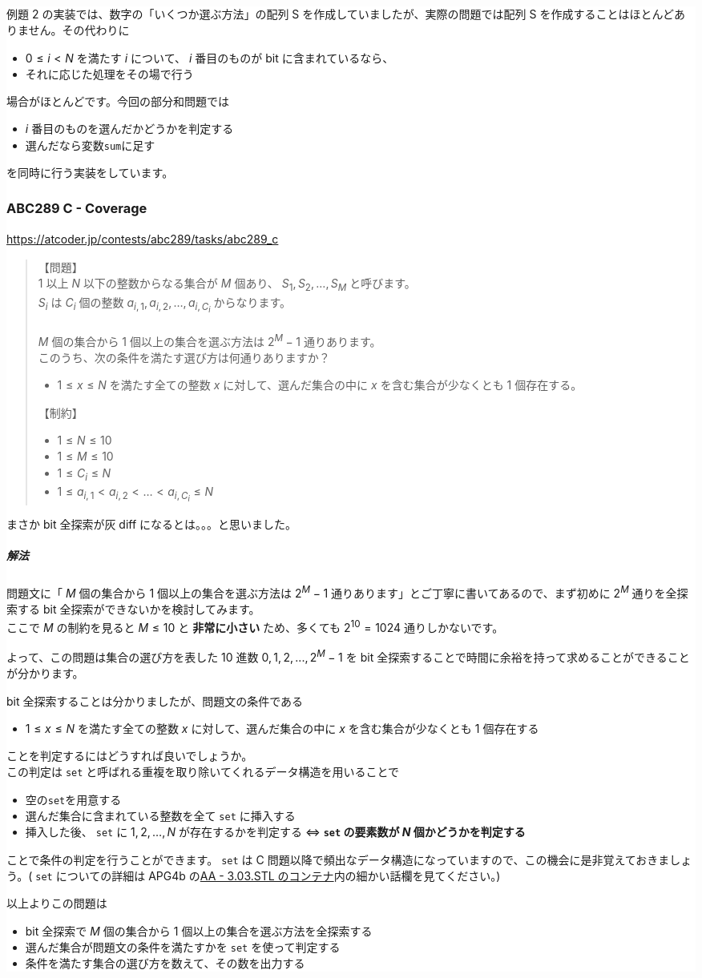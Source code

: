 例題 2 の実装では、数字の「いくつか選ぶ方法」の配列 S を作成していましたが、実際の問題では配列 S を作成することはほとんどありません。その代わりに

-   $0 \leq i < N$ を満たす $i$ について、 $i$ 番目のものが $\text{bit}$ に含まれているなら、
-   それに応じた処理をその場で行う

場合がほとんどです。今回の部分和問題では

-   $i$ 番目のものを選んだかどうかを判定する
-   選んだなら変数`sum`に足す

を同時に行う実装をしています。

### ABC289 C - Coverage

https://atcoder.jp/contests/abc289/tasks/abc289_c

> 【問題】<br> $1$ 以上 $N$ 以下の整数からなる集合が $M$ 個あり、 $S_1, S_2, \dots ,S_{M}$ と呼びます。<br> $S_i$ は $C_i$ 個の整数 $a_{i, 1}, a_{i, 2}, \dots ,a_{i, C_i}$ からなります。<br><br> $M$ 個の集合から $1$ 個以上の集合を選ぶ方法は $2^M - 1$ 通りあります。<br>
> このうち、次の条件を満たす選び方は何通りありますか？
>
> -   $1 \leq x \leq N$ を満たす全ての整数 $x$ に対して、選んだ集合の中に $x$ を含む集合が少なくとも $1$ 個存在する。
>
> 【制約】<br>
>
> -   $1\leq N\leq 10$
> -   $1\leq M\leq 10$
> -   $1\leq C_i\leq N$
> -   $1\leq a_{i, 1}< a_{i, 2}<\dots< a_{i, C_i}\leq N$

まさか bit 全探索が灰 diff になるとは。。。と思いました。

##### 解法

問題文に「 $M$ 個の集合から $1$ 個以上の集合を選ぶ方法は $2^M - 1$ 通りあります」とご丁寧に書いてあるので、まず初めに $2^M$ 通りを全探索する bit 全探索ができないかを検討してみます。<br>
ここで $M$ の制約を見ると $M\leq 10$ と **非常に小さい** ため、多くても $2^{10} = 1024$ 通りしかないです。

よって、この問題は集合の選び方を表した 10 進数 $0,1,2,...,2^M-1$ を bit 全探索することで時間に余裕を持って求めることができることが分かります。

bit 全探索することは分かりましたが、問題文の条件である

-   $1 \leq x \leq N$ を満たす全ての整数 $x$ に対して、選んだ集合の中に $x$ を含む集合が少なくとも $1$ 個存在する

ことを判定するにはどうすれば良いでしょうか。<br>
この判定は `set` と呼ばれる重複を取り除いてくれるデータ構造を用いることで

-   空の`set`を用意する
-   選んだ集合に含まれている整数を全て `set` に挿入する
-   挿入した後、 `set` に $1, 2, \dots ,N$ が存在するかを判定する $\Leftrightarrow$ **`set` の要素数が $N$ 個かどうかを判定する**

ことで条件の判定を行うことができます。 `set` は C 問題以降で頻出なデータ構造になっていますので、この機会に是非覚えておきましょう。( `set` についての詳細は APG4b の[AA - 3.03.STL のコンテナ](https://atcoder.jp/contests/apg4b/tasks/APG4b_aa)内の細かい話欄を見てください。)

以上よりこの問題は

-   bit 全探索で $M$ 個の集合から $1$ 個以上の集合を選ぶ方法を全探索する
-   選んだ集合が問題文の条件を満たすかを `set` を使って判定する
-   条件を満たす集合の選び方を数えて、その数を出力する
